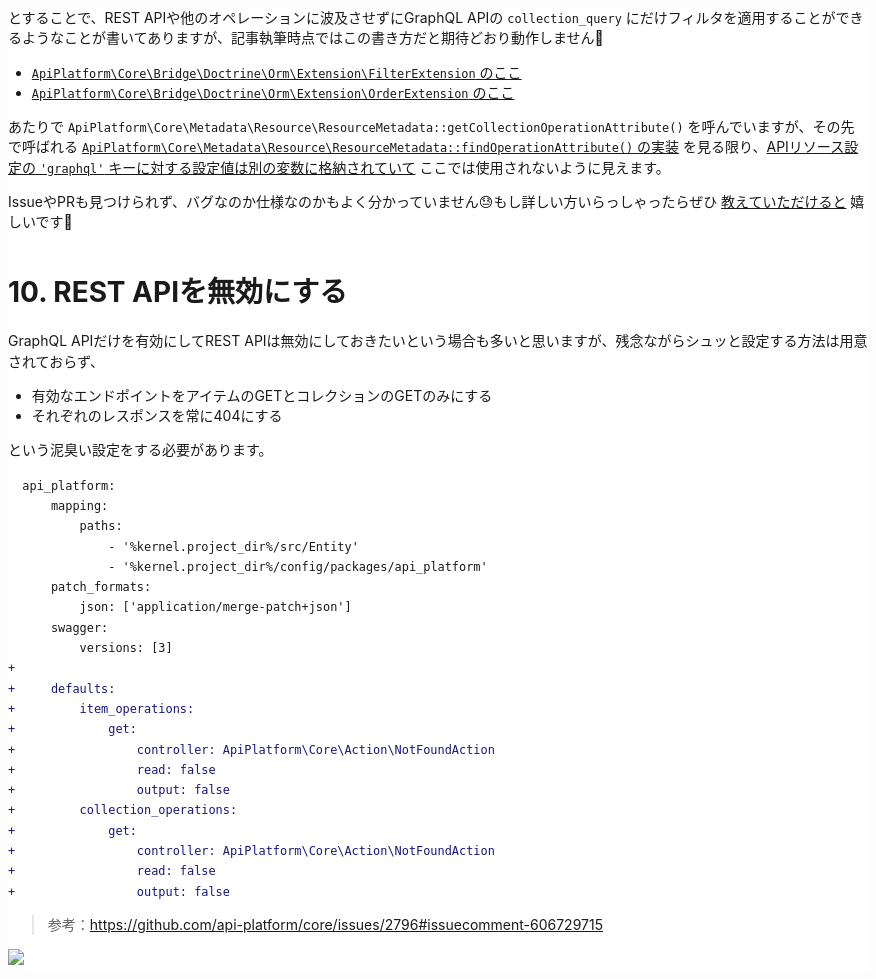 とすることで、REST APIや他のオペレーションに波及させずにGraphQL APIの `collection_query` にだけフィルタを適用することができるようなことが書いてありますが、記事執筆時点ではこの書き方だと期待どおり動作しません🤔

* [`ApiPlatform\Core\Bridge\Doctrine\Orm\Extension\FilterExtension` のここ](https://github.com/api-platform/core/blob/v2.6.6/src/Bridge/Doctrine/Orm/Extension/FilterExtension.php#L58)
* [`ApiPlatform\Core\Bridge\Doctrine\Orm\Extension\OrderExtension` のここ](https://github.com/api-platform/core/blob/v2.6.6/src/Bridge/Doctrine/Orm/Extension/OrderExtension.php#L55)

あたりで `ApiPlatform\Core\Metadata\Resource\ResourceMetadata::getCollectionOperationAttribute()` を呼んでいますが、その先で呼ばれる [`ApiPlatform\Core\Metadata\Resource\ResourceMetadata::findOperationAttribute()` の実装](https://github.com/api-platform/core/blob/v2.6.6/src/Metadata/Resource/ResourceMetadata.php#L299) を見る限り、[APIリソース設定の `'graphql'` キーに対する設定値は別の変数に格納されていて](https://github.com/api-platform/core/blob/v2.6.6/src/Metadata/Resource/ResourceMetadata.php#L31-L32) ここでは使用されないように見えます。

IssueやPRも見つけられず、バグなのか仕様なのかもよく分かっていません😓もし詳しい方いらっしゃったらぜひ [教えていただけると](https://twitter.com/ttskch) 嬉しいです🙏

# 10. REST APIを無効にする

GraphQL APIだけを有効にしてREST APIは無効にしておきたいという場合も多いと思いますが、残念ながらシュッと設定する方法は用意されておらず、

* 有効なエンドポイントをアイテムのGETとコレクションのGETのみにする
* それぞれのレスポンスを常に404にする

という泥臭い設定をする必要があります。

```diff
  api_platform:
      mapping:
          paths:
              - '%kernel.project_dir%/src/Entity'
              - '%kernel.project_dir%/config/packages/api_platform'
      patch_formats:
          json: ['application/merge-patch+json']
      swagger:
          versions: [3]
+ 
+     defaults:
+         item_operations:
+             get:
+                 controller: ApiPlatform\Core\Action\NotFoundAction
+                 read: false
+                 output: false
+         collection_operations:
+             get:
+                 controller: ApiPlatform\Core\Action\NotFoundAction
+                 read: false
+                 output: false
```

> 参考：<https://github.com/api-platform/core/issues/2796#issuecomment-606729715>

![](https://tva1.sinaimg.cn/large/008i3skNgy1gxn1mc84naj31sf0u077k.jpg)
